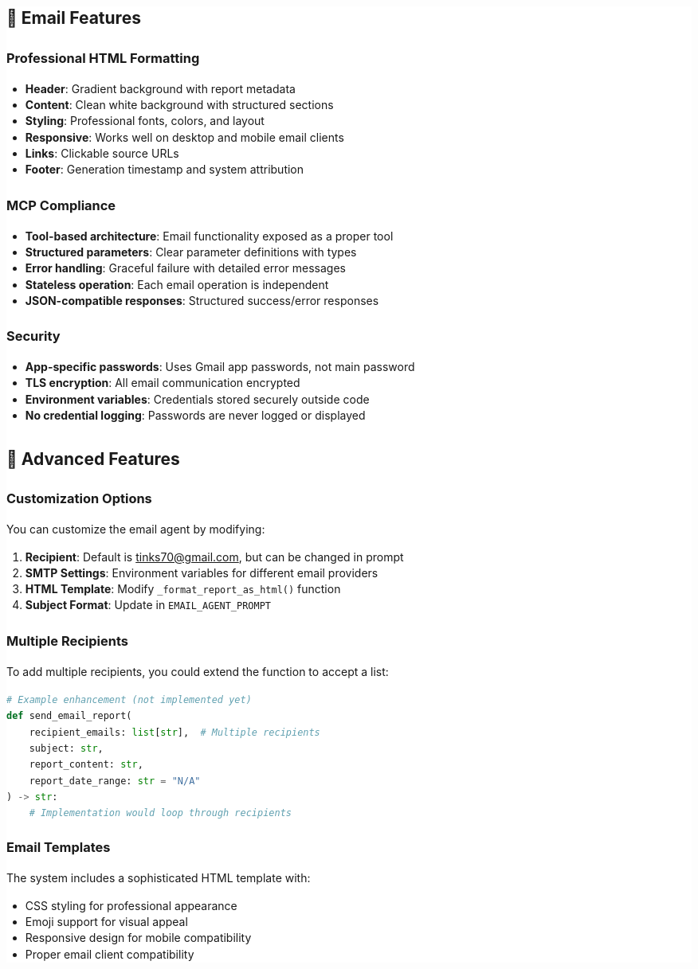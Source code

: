 ## 📧 Email Features

### Professional HTML Formatting
- **Header**: Gradient background with report metadata
- **Content**: Clean white background with structured sections
- **Styling**: Professional fonts, colors, and layout
- **Responsive**: Works well on desktop and mobile email clients
- **Links**: Clickable source URLs
- **Footer**: Generation timestamp and system attribution

### MCP Compliance
- **Tool-based architecture**: Email functionality exposed as a proper tool
- **Structured parameters**: Clear parameter definitions with types
- **Error handling**: Graceful failure with detailed error messages
- **Stateless operation**: Each email operation is independent
- **JSON-compatible responses**: Structured success/error responses

### Security
- **App-specific passwords**: Uses Gmail app passwords, not main password
- **TLS encryption**: All email communication encrypted
- **Environment variables**: Credentials stored securely outside code
- **No credential logging**: Passwords are never logged or displayed

## 🚀 Advanced Features

### Customization Options
You can customize the email agent by modifying:

1. **Recipient**: Default is tinks70@gmail.com, but can be changed in prompt
2. **SMTP Settings**: Environment variables for different email providers
3. **HTML Template**: Modify `_format_report_as_html()` function
4. **Subject Format**: Update in `EMAIL_AGENT_PROMPT`

### Multiple Recipients
To add multiple recipients, you could extend the function to accept a list:

```python
# Example enhancement (not implemented yet)
def send_email_report(
    recipient_emails: list[str],  # Multiple recipients
    subject: str,
    report_content: str,
    report_date_range: str = "N/A"
) -> str:
    # Implementation would loop through recipients
```

### Email Templates
The system includes a sophisticated HTML template with:
- CSS styling for professional appearance
- Emoji support for visual appeal
- Responsive design for mobile compatibility
- Proper email client compatibility
